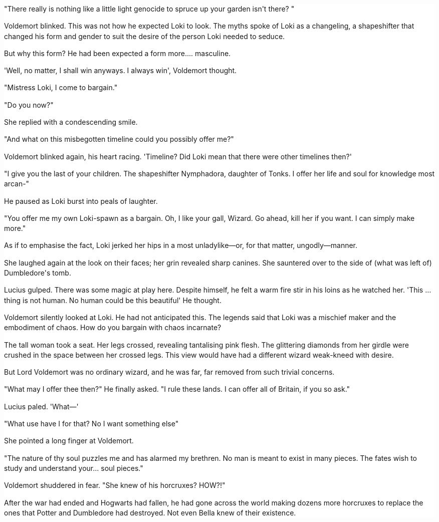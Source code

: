 "There really is nothing like a little light genocide to spruce up your garden isn't there? "

Voldemort blinked. This was not how he expected Loki to look. The myths spoke of Loki as a changeling, a shapeshifter that changed his form and gender to suit the desire of the person Loki needed to seduce.

But why this form? He had been expected a form more.... masculine.

'Well, no matter, I shall win anyways. I always win', Voldemort thought.

"Mistress Loki, I come to bargain."

"Do you now?"

She replied with a condescending smile.

"And what on this misbegotten timeline could you possibly offer me?"

Voldemort blinked again, his heart racing. 'Timeline? Did Loki mean that there were other timelines then?'

"I give you the last of your children. The shapeshifter Nymphadora, daughter of Tonks. I offer her life and soul for knowledge most arcan-"

He paused as Loki burst into peals of laughter.

"You offer me my own Loki-spawn as a bargain. Oh, I like your gall, Wizard. Go ahead, kill her if you want. I can simply make more."

As if to emphasise the fact, Loki jerked her hips in a most unladylike—or, for that matter, ungodly—manner.

She laughed again at the look on their faces; her grin revealed sharp canines. She sauntered over to the side of (what was left of) Dumbledore's tomb.

Lucius gulped. There was some magic at play here. Despite himself, he felt a warm fire stir in his loins as he watched her. 'This … thing is not human. No human could be this beautiful' He thought.

Voldemort silently looked at Loki. He had not anticipated this. The legends said that Loki was a mischief maker and the embodiment of chaos. How do you bargain with chaos incarnate?

The tall woman took a seat. Her legs crossed, revealing tantalising pink flesh. The glittering diamonds from her girdle were crushed in the space between her crossed legs. This view would have had a different wizard weak-kneed with desire.

But Lord Voldemort was no ordinary wizard, and he was far, far removed from such trivial concerns.

"What may I offer thee then?" He finally asked. "I rule these lands. I can offer all of Britain, if you so ask."

Lucius paled. 'What—'

"What use have I for that? No I want something else"

She pointed a long finger at Voldemort.

"The nature of thy soul puzzles me and has alarmed my brethren. No man is meant to exist in many pieces. The fates wish to study and understand your... soul pieces."

Voldemort shuddered in fear. "She knew of his horcruxes? HOW?!"

After the war had ended and Hogwarts had fallen, he had gone across the world making dozens more horcruxes to replace the ones that Potter and Dumbledore had destroyed. Not even Bella knew of their existence.
